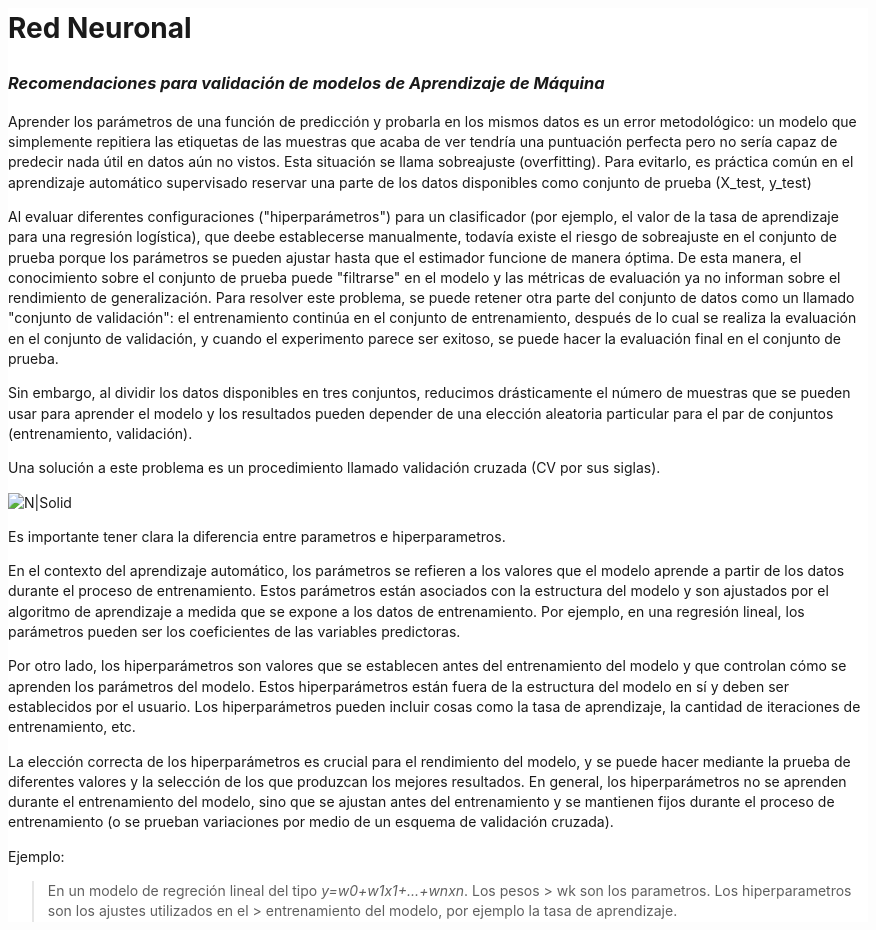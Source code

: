 # Red Neuronal
### _Recomendaciones para validación de modelos de Aprendizaje de Máquina_

Aprender los parámetros de una función de predicción y probarla en los mismos datos es un error metodológico: un modelo que simplemente repitiera las etiquetas de las muestras que acaba de ver tendría una puntuación perfecta pero no sería capaz de predecir nada útil en datos aún no vistos. Esta situación se llama sobreajuste (overfitting). Para evitarlo, es práctica común en el aprendizaje automático supervisado reservar una parte de los datos disponibles como conjunto de prueba (X_test, y_test)

Al evaluar diferentes configuraciones ("hiperparámetros") para un clasificador (por ejemplo, el valor de la tasa de aprendizaje para una regresión logística), que deebe establecerse manualmente, todavía existe el riesgo de sobreajuste en el conjunto de prueba porque los parámetros se pueden ajustar hasta que el estimador funcione de manera óptima. De esta manera, el conocimiento sobre el conjunto de prueba puede "filtrarse" en el modelo y las métricas de evaluación ya no informan sobre el rendimiento de generalización. Para resolver este problema, se puede retener otra parte del conjunto de datos como un llamado "conjunto de validación": el entrenamiento continúa en el conjunto de entrenamiento, después de lo cual se realiza la evaluación en el conjunto de validación, y cuando el experimento parece ser exitoso, se puede hacer la evaluación final en el conjunto de prueba.

Sin embargo, al dividir los datos disponibles en tres conjuntos, reducimos drásticamente el número de muestras que se pueden usar para aprender el modelo y los resultados pueden depender de una elección aleatoria particular para el par de conjuntos (entrenamiento, validación).

Una solución a este problema es un procedimiento llamado validación cruzada (CV por sus siglas).

![N|Solid](https://i.ibb.co/NLXWVqV/descarga.png)

Es importante tener clara la diferencia entre parametros e hiperparametros.

En el contexto del aprendizaje automático, los parámetros se refieren a los valores que el modelo aprende a partir de los datos durante el proceso de entrenamiento. Estos parámetros están asociados con la estructura del modelo y son ajustados por el algoritmo de aprendizaje a medida que se expone a los datos de entrenamiento. Por ejemplo, en una regresión lineal, los parámetros pueden ser los coeficientes de las variables predictoras.

Por otro lado, los hiperparámetros son valores que se establecen antes del entrenamiento del modelo y que controlan cómo se aprenden los parámetros del modelo. Estos hiperparámetros están fuera de la estructura del modelo en sí y deben ser establecidos por el usuario. Los hiperparámetros pueden incluir cosas como la tasa de aprendizaje, la cantidad de iteraciones de entrenamiento, etc.

La elección correcta de los hiperparámetros es crucial para el rendimiento del modelo, y se puede hacer mediante la prueba de diferentes valores y la selección de los que produzcan los mejores resultados. En general, los hiperparámetros no se aprenden durante el entrenamiento del modelo, sino que se ajustan antes del entrenamiento y se mantienen fijos durante el proceso de entrenamiento (o se prueban variaciones por medio de un esquema de validación cruzada).

Ejemplo:

> En un modelo de regreción lineal del tipo _y=w0+w1x1+...+wnxn_. Los pesos   > wk  son los parametros. Los hiperparametros son los ajustes utilizados en el > entrenamiento del modelo, por ejemplo la tasa de aprendizaje.
